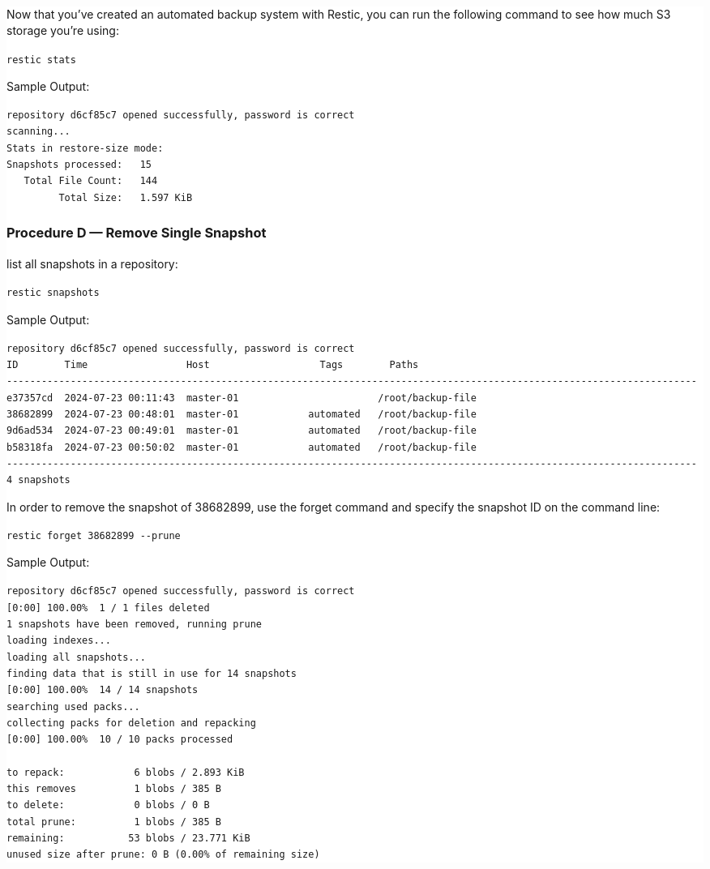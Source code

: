 Now that you’ve created an automated backup system with Restic, you can run the following command to see how much S3 storage you’re using:

```
restic stats
```

Sample Output:

```
repository d6cf85c7 opened successfully, password is correct
scanning...
Stats in restore-size mode:
Snapshots processed:   15
   Total File Count:   144
         Total Size:   1.597 KiB
```

### **Procedure D** — Remove Single Snapshot

list all snapshots in a repository:

```
restic snapshots
```

Sample Output:

```
repository d6cf85c7 opened successfully, password is correct
ID        Time                 Host                   Tags        Paths
-----------------------------------------------------------------------------------------------------------------------
e37357cd  2024-07-23 00:11:43  master-01                        /root/backup-file
38682899  2024-07-23 00:48:01  master-01            automated   /root/backup-file
9d6ad534  2024-07-23 00:49:01  master-01            automated   /root/backup-file
b58318fa  2024-07-23 00:50:02  master-01            automated   /root/backup-file
-----------------------------------------------------------------------------------------------------------------------
4 snapshots
```

In order to remove the snapshot of 38682899, use the forget command and specify the snapshot ID on the command line:

```
restic forget 38682899 --prune
```

Sample Output:

```
repository d6cf85c7 opened successfully, password is correct
[0:00] 100.00%  1 / 1 files deleted
1 snapshots have been removed, running prune
loading indexes...
loading all snapshots...
finding data that is still in use for 14 snapshots
[0:00] 100.00%  14 / 14 snapshots
searching used packs...
collecting packs for deletion and repacking
[0:00] 100.00%  10 / 10 packs processed

to repack:            6 blobs / 2.893 KiB
this removes          1 blobs / 385 B
to delete:            0 blobs / 0 B
total prune:          1 blobs / 385 B
remaining:           53 blobs / 23.771 KiB
unused size after prune: 0 B (0.00% of remaining size)

```